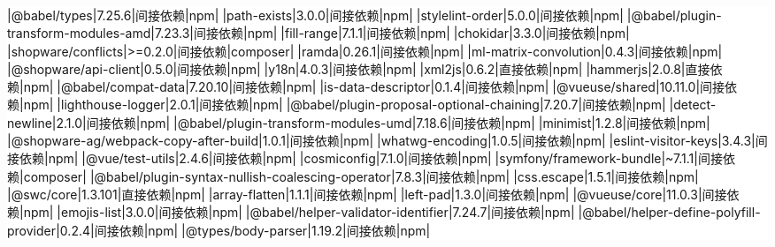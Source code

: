 |@babel/types|7.25.6|间接依赖|npm|
|path-exists|3.0.0|间接依赖|npm|
|stylelint-order|5.0.0|间接依赖|npm|
|@babel/plugin-transform-modules-amd|7.23.3|间接依赖|npm|
|fill-range|7.1.1|间接依赖|npm|
|chokidar|3.3.0|间接依赖|npm|
|shopware/conflicts|>=0.2.0|间接依赖|composer|
|ramda|0.26.1|间接依赖|npm|
|ml-matrix-convolution|0.4.3|间接依赖|npm|
|@shopware/api-client|0.5.0|间接依赖|npm|
|y18n|4.0.3|间接依赖|npm|
|xml2js|0.6.2|直接依赖|npm|
|hammerjs|2.0.8|直接依赖|npm|
|@babel/compat-data|7.20.10|间接依赖|npm|
|is-data-descriptor|0.1.4|间接依赖|npm|
|@vueuse/shared|10.11.0|间接依赖|npm|
|lighthouse-logger|2.0.1|间接依赖|npm|
|@babel/plugin-proposal-optional-chaining|7.20.7|间接依赖|npm|
|detect-newline|2.1.0|间接依赖|npm|
|@babel/plugin-transform-modules-umd|7.18.6|间接依赖|npm|
|minimist|1.2.8|间接依赖|npm|
|@shopware-ag/webpack-copy-after-build|1.0.1|间接依赖|npm|
|whatwg-encoding|1.0.5|间接依赖|npm|
|eslint-visitor-keys|3.4.3|间接依赖|npm|
|@vue/test-utils|2.4.6|间接依赖|npm|
|cosmiconfig|7.1.0|间接依赖|npm|
|symfony/framework-bundle|~7.1.1|间接依赖|composer|
|@babel/plugin-syntax-nullish-coalescing-operator|7.8.3|间接依赖|npm|
|css.escape|1.5.1|间接依赖|npm|
|@swc/core|1.3.101|直接依赖|npm|
|array-flatten|1.1.1|间接依赖|npm|
|left-pad|1.3.0|间接依赖|npm|
|@vueuse/core|11.0.3|间接依赖|npm|
|emojis-list|3.0.0|间接依赖|npm|
|@babel/helper-validator-identifier|7.24.7|间接依赖|npm|
|@babel/helper-define-polyfill-provider|0.2.4|间接依赖|npm|
|@types/body-parser|1.19.2|间接依赖|npm|